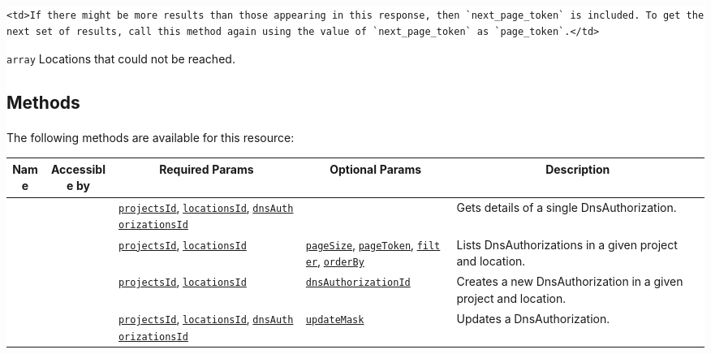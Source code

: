     <td>If there might be more results than those appearing in this response, then `next_page_token` is included. To get the next set of results, call this method again using the value of `next_page_token` as `page_token`.</td>
</tr>
<tr>
    <td><CopyableCode code="unreachable" /></td>
    <td><code>array</code></td>
    <td>Locations that could not be reached.</td>
</tr>
</tbody>
</table>
</TabItem>
</Tabs>

## Methods

The following methods are available for this resource:

<table>
<thead>
    <tr>
    <th>Name</th>
    <th>Accessible by</th>
    <th>Required Params</th>
    <th>Optional Params</th>
    <th>Description</th>
    </tr>
</thead>
<tbody>
<tr>
    <td><a href="#get"><CopyableCode code="get" /></a></td>
    <td><CopyableCode code="select" /></td>
    <td><a href="#parameter-projectsId"><code>projectsId</code></a>, <a href="#parameter-locationsId"><code>locationsId</code></a>, <a href="#parameter-dnsAuthorizationsId"><code>dnsAuthorizationsId</code></a></td>
    <td></td>
    <td>Gets details of a single DnsAuthorization.</td>
</tr>
<tr>
    <td><a href="#list"><CopyableCode code="list" /></a></td>
    <td><CopyableCode code="select" /></td>
    <td><a href="#parameter-projectsId"><code>projectsId</code></a>, <a href="#parameter-locationsId"><code>locationsId</code></a></td>
    <td><a href="#parameter-pageSize"><code>pageSize</code></a>, <a href="#parameter-pageToken"><code>pageToken</code></a>, <a href="#parameter-filter"><code>filter</code></a>, <a href="#parameter-orderBy"><code>orderBy</code></a></td>
    <td>Lists DnsAuthorizations in a given project and location.</td>
</tr>
<tr>
    <td><a href="#create"><CopyableCode code="create" /></a></td>
    <td><CopyableCode code="insert" /></td>
    <td><a href="#parameter-projectsId"><code>projectsId</code></a>, <a href="#parameter-locationsId"><code>locationsId</code></a></td>
    <td><a href="#parameter-dnsAuthorizationId"><code>dnsAuthorizationId</code></a></td>
    <td>Creates a new DnsAuthorization in a given project and location.</td>
</tr>
<tr>
    <td><a href="#patch"><CopyableCode code="patch" /></a></td>
    <td><CopyableCode code="update" /></td>
    <td><a href="#parameter-projectsId"><code>projectsId</code></a>, <a href="#parameter-locationsId"><code>locationsId</code></a>, <a href="#parameter-dnsAuthorizationsId"><code>dnsAuthorizationsId</code></a></td>
    <td><a href="#parameter-updateMask"><code>updateMask</code></a></td>
    <td>Updates a DnsAuthorization.</td>